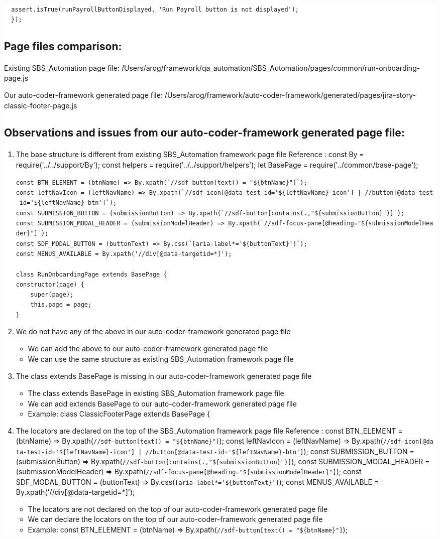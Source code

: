       assert.isTrue(runPayrollButtonDisplayed, 'Run Payroll button is not displayed');
      });

## Page files comparison:

Existing SBS_Automation page file:
/Users/arog/framework/qa_automation/SBS_Automation/pages/common/run-onboarding-page.js

Our auto-coder-framework generated page file:
/Users/arog/framework/auto-coder-framework/generated/pages/jira-story-classic-footer-page.js

## Observations and issues from our auto-coder-framework generated page file:

1.  The base structure is different from existing SBS_Automation framework page file
    Reference :
    const By = require('../../support/By');
    const helpers = require('../../support/helpers');
    let BasePage = require('../common/base-page');

        const BTN_ELEMENT = (btnName) => By.xpath(`//sdf-button[text() = "${btnName}"]`);
        const leftNavIcon = (leftNavName) => By.xpath(`//sdf-icon[@data-test-id='${leftNavName}-icon'] | //button[@data-test-id='${leftNavName}-btn']`);
        const SUBMISSION_BUTTON = (submissionButton) => By.xpath(`//sdf-button[contains(.,"${submissionButton}")]`);
        const SUBMISSION_MODAL_HEADER = (submissionModelHeader) => By.xpath(`//sdf-focus-pane[@heading="${submissionModelHeader}"]`);
        const SDF_MODAL_BUTTON = (buttonText) => By.css(`[aria-label*='${buttonText}']`);
        const MENUS_AVAILABLE = By.xpath('//div[@data-targetid=*]');

        class RunOnboardingPage extends BasePage {
        constructor(page) {
            super(page);
            this.page = page;
        }

1.  We do not have any of the above in our auto-coder-framework generated page file
    - We can add the above to our auto-coder-framework generated page file
    - We can use the same structure as existing SBS_Automation framework page file
1.  The class extends BasePage is missing in our auto-coder-framework generated page file
    - The class extends BasePage in existing SBS_Automation framework page file
    - We can add extends BasePage to our auto-coder-framework generated page file
    - Example: class ClassicFooterPage extends BasePage {
1.  The locators are declared on the top of the SBS_Automation framework page file
    Reference :
    const BTN_ELEMENT = (btnName) => By.xpath(`//sdf-button[text() = "${btnName}"]`);
    const leftNavIcon = (leftNavName) => By.xpath(`//sdf-icon[@data-test-id='${leftNavName}-icon'] | //button[@data-test-id='${leftNavName}-btn']`);
    const SUBMISSION_BUTTON = (submissionButton) => By.xpath(`//sdf-button[contains(.,"${submissionButton}")]`);
    const SUBMISSION_MODAL_HEADER = (submissionModelHeader) => By.xpath(`//sdf-focus-pane[@heading="${submissionModelHeader}"]`);
    const SDF_MODAL_BUTTON = (buttonText) => By.css(`[aria-label*='${buttonText}']`);
    const MENUS_AVAILABLE = By.xpath('//div[@data-targetid=*]');
    - The locators are not declared on the top of our auto-coder-framework generated page file
    - We can declare the locators on the top of our auto-coder-framework generated page file
    - Example: const BTN_ELEMENT = (btnName) => By.xpath(`//sdf-button[text() = "${btnName}"]`);
